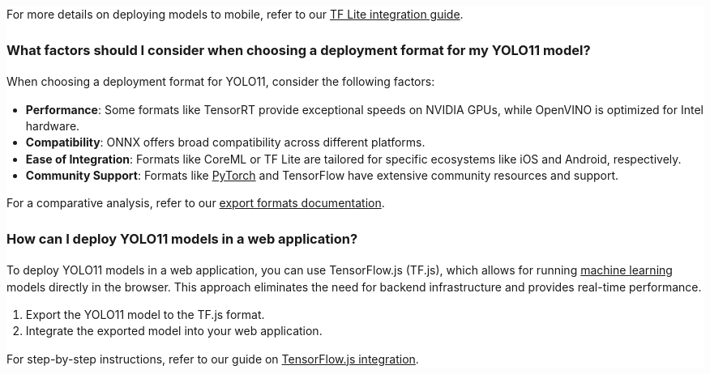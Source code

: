For more details on deploying models to mobile, refer to our [TF Lite integration guide](../integrations/tflite.md).

### What factors should I consider when choosing a deployment format for my YOLO11 model?

When choosing a deployment format for YOLO11, consider the following factors:

- **Performance**: Some formats like TensorRT provide exceptional speeds on NVIDIA GPUs, while OpenVINO is optimized for Intel hardware.
- **Compatibility**: ONNX offers broad compatibility across different platforms.
- **Ease of Integration**: Formats like CoreML or TF Lite are tailored for specific ecosystems like iOS and Android, respectively.
- **Community Support**: Formats like [PyTorch](https://www.ultralytics.com/glossary/pytorch) and TensorFlow have extensive community resources and support.

For a comparative analysis, refer to our [export formats documentation](../modes/export.md#export-formats).

### How can I deploy YOLO11 models in a web application?

To deploy YOLO11 models in a web application, you can use TensorFlow.js (TF.js), which allows for running [machine learning](https://www.ultralytics.com/glossary/machine-learning-ml) models directly in the browser. This approach eliminates the need for backend infrastructure and provides real-time performance.

1. Export the YOLO11 model to the TF.js format.
2. Integrate the exported model into your web application.

For step-by-step instructions, refer to our guide on [TensorFlow.js integration](../integrations/tfjs.md).
